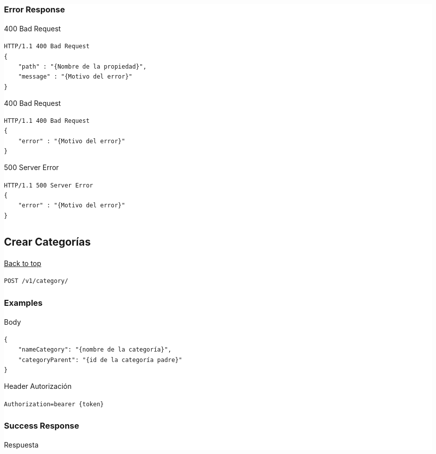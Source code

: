
### Error Response

400 Bad Request

```
HTTP/1.1 400 Bad Request
{
    "path" : "{Nombre de la propiedad}",
    "message" : "{Motivo del error}"
}
```
400 Bad Request

```
HTTP/1.1 400 Bad Request
{
    "error" : "{Motivo del error}"
}
```
500 Server Error

```
HTTP/1.1 500 Server Error
{
    "error" : "{Motivo del error}"
}
```
## <a name='crear-categorías'></a> Crear Categorías
[Back to top](#top)



	POST /v1/category/



### Examples

Body

```
{
    "nameCategory": "{nombre de la categoría}",
    "categoryParent": "{id de la categoría padre}"
}
```
Header Autorización

```
Authorization=bearer {token}
```


### Success Response

Respuesta
